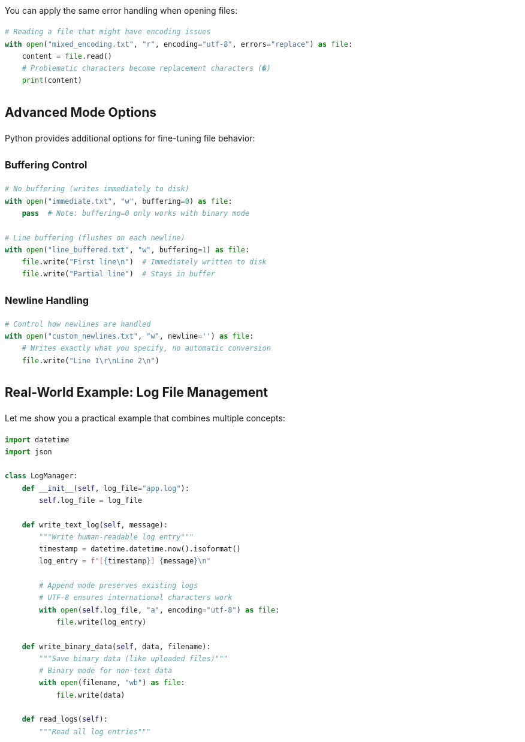 You can apply the same error handling when opening files:

```python
# Reading a file that might have encoding issues
with open("mixed_encoding.txt", "r", encoding="utf-8", errors="replace") as file:
    content = file.read()
    # Problematic characters become replacement characters (�)
    print(content)
```

## Advanced Mode Options

Python provides additional options for fine-tuning file behavior:

### Buffering Control

```python
# No buffering (writes immediately to disk)
with open("immediate.txt", "w", buffering=0) as file:
    pass  # Note: buffering=0 only works with binary mode

# Line buffering (flushes on each newline)
with open("line_buffered.txt", "w", buffering=1) as file:
    file.write("First line\n")  # Immediately written to disk
    file.write("Partial line")  # Stays in buffer
```

### Newline Handling

```python
# Control how newlines are handled
with open("custom_newlines.txt", "w", newline='') as file:
    # Writes exactly what you specify, no automatic conversion
    file.write("Line 1\r\nLine 2\n")
```

## Real-World Example: Log File Management

Let me show you a practical example that combines multiple concepts:

```python
import datetime
import json

class LogManager:
    def __init__(self, log_file="app.log"):
        self.log_file = log_file
  
    def write_text_log(self, message):
        """Write human-readable log entry"""
        timestamp = datetime.datetime.now().isoformat()
        log_entry = f"[{timestamp}] {message}\n"
      
        # Append mode preserves existing logs
        # UTF-8 ensures international characters work
        with open(self.log_file, "a", encoding="utf-8") as file:
            file.write(log_entry)
  
    def write_binary_data(self, data, filename):
        """Save binary data (like uploaded files)"""
        # Binary mode for non-text data
        with open(filename, "wb") as file:
            file.write(data)
  
    def read_logs(self):
        """Read all log entries"""
```